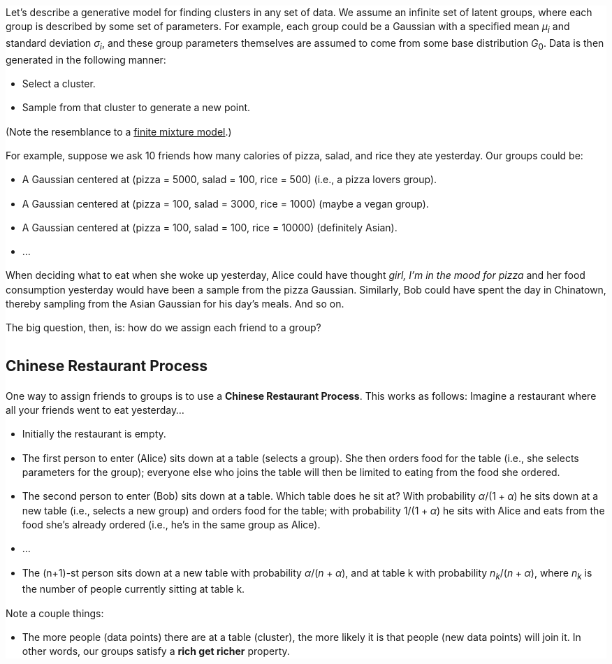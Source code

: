 Let’s describe a generative model for finding clusters in any set of data. We assume an infinite set of latent groups, where each group is described by some set of parameters. For example, each group could be a Gaussian with a specified mean $\mu_i$ and standard deviation $\sigma_i$, and these group parameters themselves are assumed to come from some base distribution $G_0$. Data is then generated in the following manner:

- Select a cluster.

- Sample from that cluster to generate a new point.


(Note the resemblance to a [finite mixture model](http://en.wikipedia.org/wiki/Mixture_model).)

For example, suppose we ask 10 friends how many calories of pizza, salad, and rice they ate yesterday. Our groups could be:

- A Gaussian centered at (pizza = 5000, salad = 100, rice = 500) (i.e., a pizza lovers group).

- A Gaussian centered at (pizza = 100, salad = 3000, rice = 1000) (maybe a vegan group).

- A Gaussian centered at (pizza = 100, salad = 100, rice = 10000) (definitely Asian).

- …


When deciding what to eat when she woke up yesterday, Alice could have thought *girl, I’m in the mood for pizza* and her food consumption yesterday would have been a sample from the pizza Gaussian. Similarly, Bob could have spent the day in Chinatown, thereby sampling from the Asian Gaussian for his day’s meals. And so on.

The big question, then, is: how do we assign each friend to a group?

## Chinese Restaurant Process

One way to assign friends to groups is to use a **Chinese Restaurant Process**. This works as follows: Imagine a restaurant where all your friends went to eat yesterday…

- Initially the restaurant is empty.

- The first person to enter (Alice) sits down at a table (selects a group). She then orders food for the table (i.e., she selects parameters for the group); everyone else who joins the table will then be limited to eating from the food she ordered.

- The second person to enter (Bob) sits down at a table. Which table does he sit at? With probability $\alpha / (1 + \alpha)$ he sits down at a new table (i.e., selects a new group) and orders food for the table; with probability $1 / (1 + \alpha)$ he sits with Alice and eats from the food she’s already ordered (i.e., he’s in the same group as Alice).

- …

- The (n+1)-st person sits down at a new table with probability $\alpha / (n + \alpha)$, and at table k with probability $n_k / (n + \alpha)$, where $n_k$ is the number of people currently sitting at table k.


Note a couple things:

- The more people (data points) there are at a table (cluster), the more likely it is that people (new data points) will join it. In other words, our groups satisfy a **rich get richer** property.
